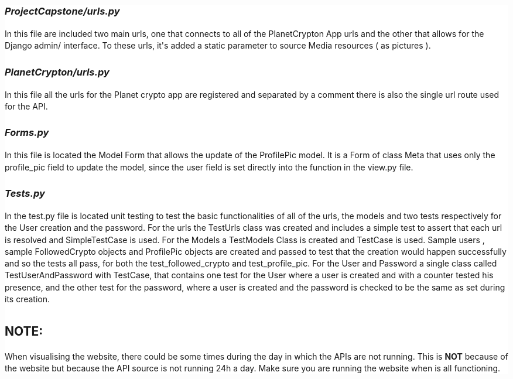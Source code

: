 ### *ProjectCapstone/urls.py*
   
   In this file are included two main urls, one that connects to all of the PlanetCrypton App urls and the other that allows for the Django admin/ interface. To these urls, it's added a static parameter to source Media resources ( as pictures ).

### *PlanetCrypton/urls.py*

   In this file all the urls for the Planet crypto app are registered and separated by a comment there is also the single url route used for the API.  

### *Forms.py*

   In this file is located the Model Form that allows the update of the ProfilePic model. It is a Form of class Meta that uses only the profile_pic field to update the model, since the user field is set directly into the function in the view.py file. 


### *Tests.py*

   In the test.py file is located unit testing to test the basic functionalities of all of the urls, the models and two tests respectively for the User creation and the password.
   For the urls the TestUrls class was created and includes a simple test to assert that each url is resolved and SimpleTestCase is used. For the Models a TestModels Class is created and TestCase is used. Sample users , sample FollowedCrypto objects and ProfilePic objects are created and passed to test that the creation would happen successfully and so the tests all pass, for both the test_followed_crypto and test_profile_pic. 
   For the User and Password a single class called TestUserAndPassword with TestCase, that contains one test for the User where a user is created and with a counter tested his presence, and the other test for the password, where a user is created and the password is checked to be the same as set during its creation. 



## **NOTE**:

When visualising the website, there could be some times during the day in which the APIs are not running. This is **NOT** because of the website but because the API source is not running 24h a day. Make sure you are running the website when is all functioning. 















